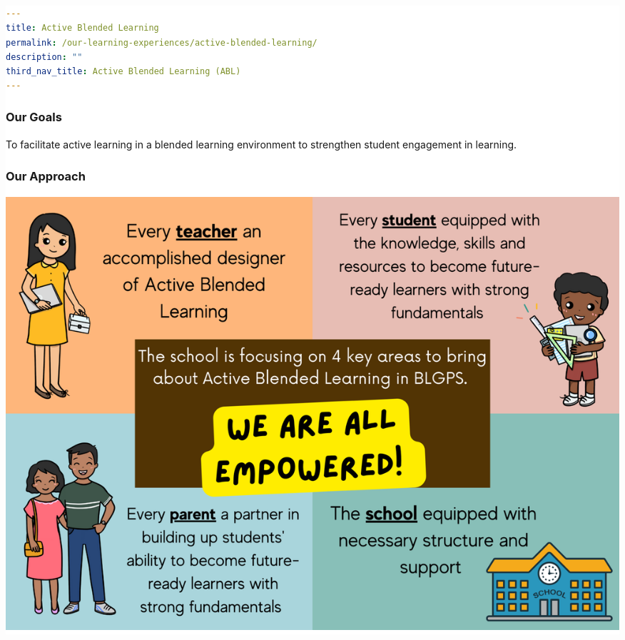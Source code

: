 ```yaml
---
title: Active Blended Learning
permalink: /our-learning-experiences/active-blended-learning/
description: ""
third_nav_title: Active Blended Learning (ABL)
---
```

### Our Goals

To facilitate active learning in a blended learning environment to strengthen student engagement in learning.

### Our Approach

<img src="/images/ALP1.png" style="width:100%">
		 